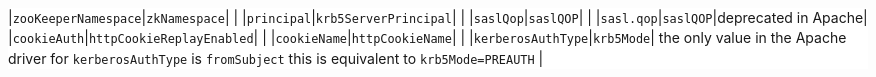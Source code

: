|`zooKeeperNamespace`|`zkNamespace`| |
|`principal`|`krb5ServerPrincipal`| |
|`saslQop`|`saslQOP`| |
|`sasl.qop`|`saslQOP`|deprecated in Apache|
|`cookieAuth`|`httpCookieReplayEnabled`| |
|`cookieName`|`httpCookieName`| |
|`kerberosAuthType`|`krb5Mode`| the only value in the Apache driver for `kerberosAuthType` is `fromSubject` this is equivalent to `krb5Mode=PREAUTH` |

